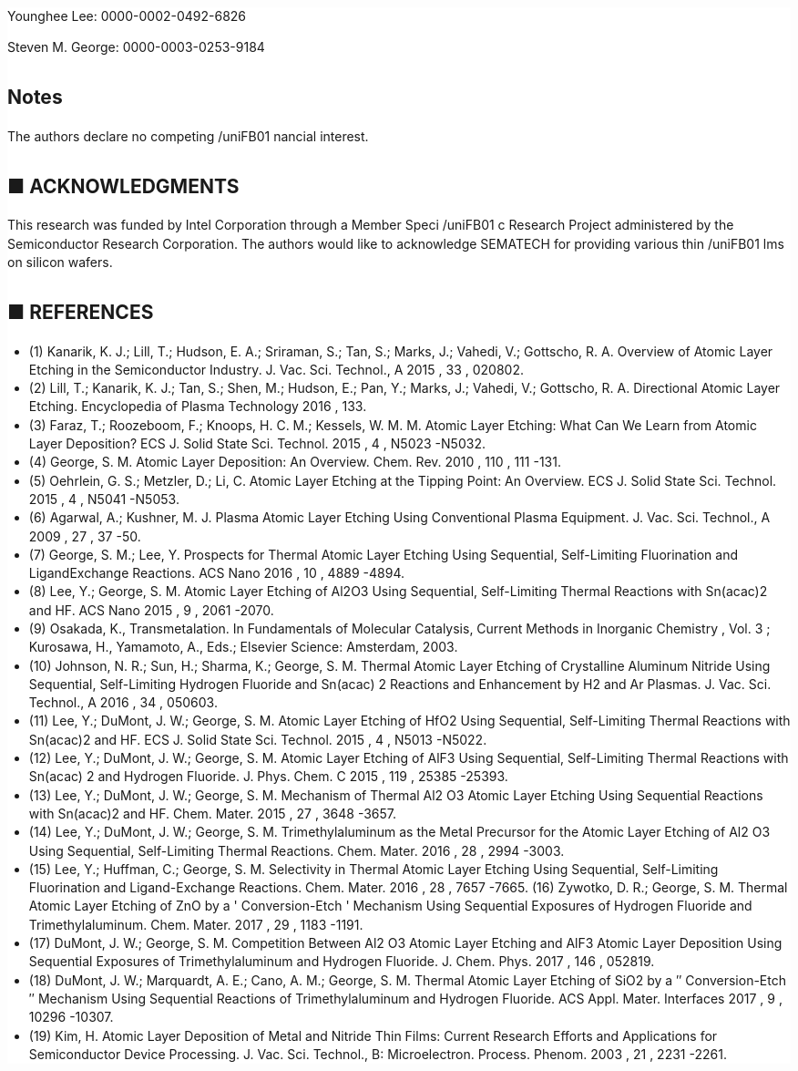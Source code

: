 Younghee Lee: 0000-0002-0492-6826

Steven M. George: 0000-0003-0253-9184

## Notes

The authors declare no competing /uniFB01 nancial interest.

## ■ ACKNOWLEDGMENTS

This research was funded by Intel Corporation through a Member Speci /uniFB01 c Research Project administered by the Semiconductor Research Corporation. The authors would like to acknowledge SEMATECH for providing various thin /uniFB01 lms on silicon wafers.

## ■ REFERENCES

- (1) Kanarik, K. J.; Lill, T.; Hudson, E. A.; Sriraman, S.; Tan, S.; Marks, J.; Vahedi, V.; Gottscho, R. A. Overview of Atomic Layer Etching in the Semiconductor Industry. J. Vac. Sci. Technol., A 2015 , 33 , 020802.
- (2) Lill, T.; Kanarik, K. J.; Tan, S.; Shen, M.; Hudson, E.; Pan, Y.; Marks, J.; Vahedi, V.; Gottscho, R. A. Directional Atomic Layer Etching. Encyclopedia of Plasma Technology 2016 , 133.
- (3) Faraz, T.; Roozeboom, F.; Knoops, H. C. M.; Kessels, W. M. M. Atomic Layer Etching: What Can We Learn from Atomic Layer Deposition? ECS J. Solid State Sci. Technol. 2015 , 4 , N5023 -N5032.
- (4) George, S. M. Atomic Layer Deposition: An Overview. Chem. Rev. 2010 , 110 , 111 -131.
- (5) Oehrlein, G. S.; Metzler, D.; Li, C. Atomic Layer Etching at the Tipping Point: An Overview. ECS J. Solid State Sci. Technol. 2015 , 4 , N5041 -N5053.
- (6) Agarwal, A.; Kushner, M. J. Plasma Atomic Layer Etching Using Conventional Plasma Equipment. J. Vac. Sci. Technol., A 2009 , 27 , 37 -50.
- (7) George, S. M.; Lee, Y. Prospects for Thermal Atomic Layer Etching Using Sequential, Self-Limiting Fluorination and LigandExchange Reactions. ACS Nano 2016 , 10 , 4889 -4894.
- (8) Lee, Y.; George, S. M. Atomic Layer Etching of Al2O3 Using Sequential, Self-Limiting Thermal Reactions with Sn(acac)2 and HF. ACS Nano 2015 , 9 , 2061 -2070.
- (9) Osakada, K., Transmetalation. In Fundamentals of Molecular Catalysis, Current Methods in Inorganic Chemistry , Vol. 3 ; Kurosawa, H., Yamamoto, A., Eds.; Elsevier Science: Amsterdam, 2003.
- (10) Johnson, N. R.; Sun, H.; Sharma, K.; George, S. M. Thermal Atomic Layer Etching of Crystalline Aluminum Nitride Using Sequential, Self-Limiting Hydrogen Fluoride and Sn(acac) 2 Reactions and Enhancement by H2 and Ar Plasmas. J. Vac. Sci. Technol., A 2016 , 34 , 050603.
- (11) Lee, Y.; DuMont, J. W.; George, S. M. Atomic Layer Etching of HfO2 Using Sequential, Self-Limiting Thermal Reactions with Sn(acac)2 and HF. ECS J. Solid State Sci. Technol. 2015 , 4 , N5013 -N5022.
- (12) Lee, Y.; DuMont, J. W.; George, S. M. Atomic Layer Etching of AlF3 Using Sequential, Self-Limiting Thermal Reactions with Sn(acac) 2 and Hydrogen Fluoride. J. Phys. Chem. C 2015 , 119 , 25385 -25393.
- (13) Lee, Y.; DuMont, J. W.; George, S. M. Mechanism of Thermal Al2 O3 Atomic Layer Etching Using Sequential Reactions with Sn(acac)2 and HF. Chem. Mater. 2015 , 27 , 3648 -3657.
- (14) Lee, Y.; DuMont, J. W.; George, S. M. Trimethylaluminum as the Metal Precursor for the Atomic Layer Etching of Al2 O3 Using Sequential, Self-Limiting Thermal Reactions. Chem. Mater. 2016 , 28 , 2994 -3003.
- (15) Lee, Y.; Huffman, C.; George, S. M. Selectivity in Thermal Atomic Layer Etching Using Sequential, Self-Limiting Fluorination and Ligand-Exchange Reactions. Chem. Mater. 2016 , 28 , 7657 -7665. (16) Zywotko, D. R.; George, S. M. Thermal Atomic Layer Etching of ZnO by a ' Conversion-Etch ' Mechanism Using Sequential Exposures of Hydrogen Fluoride and Trimethylaluminum. Chem. Mater. 2017 , 29 , 1183 -1191.
- (17) DuMont, J. W.; George, S. M. Competition Between Al2 O3 Atomic Layer Etching and AlF3 Atomic Layer Deposition Using Sequential Exposures of Trimethylaluminum and Hydrogen Fluoride. J. Chem. Phys. 2017 , 146 , 052819.
- (18) DuMont, J. W.; Marquardt, A. E.; Cano, A. M.; George, S. M. Thermal Atomic Layer Etching of SiO2 by a ″ Conversion-Etch ″ Mechanism Using Sequential Reactions of Trimethylaluminum and Hydrogen Fluoride. ACS Appl. Mater. Interfaces 2017 , 9 , 10296 -10307.
- (19) Kim, H. Atomic Layer Deposition of Metal and Nitride Thin Films: Current Research Efforts and Applications for Semiconductor Device Processing. J. Vac. Sci. Technol., B: Microelectron. Process. Phenom. 2003 , 21 , 2231 -2261.